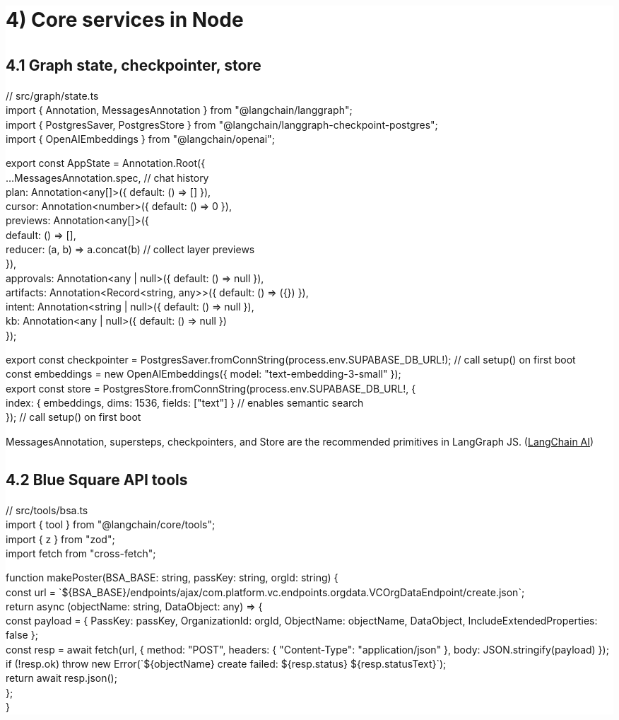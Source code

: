 
# **4\) Core services in Node**

## **4.1 Graph state, checkpointer, store**

// src/graph/state.ts  
import { Annotation, MessagesAnnotation } from "@langchain/langgraph";  
import { PostgresSaver, PostgresStore } from "@langchain/langgraph-checkpoint-postgres";  
import { OpenAIEmbeddings } from "@langchain/openai";

export const AppState \= Annotation.Root({  
  ...MessagesAnnotation.spec,                      // chat history  
  plan: Annotation\<any\[\]\>({ default: () \=\> \[\] }),  
  cursor: Annotation\<number\>({ default: () \=\> 0 }),  
  previews: Annotation\<any\[\]\>({  
    default: () \=\> \[\],  
    reducer: (a, b) \=\> a.concat(b)               // collect layer previews  
  }),  
  approvals: Annotation\<any | null\>({ default: () \=\> null }),  
  artifacts: Annotation\<Record\<string, any\>\>({ default: () \=\> ({}) }),  
  intent: Annotation\<string | null\>({ default: () \=\> null }),  
  kb: Annotation\<any | null\>({ default: () \=\> null })  
});

export const checkpointer \= PostgresSaver.fromConnString(process.env.SUPABASE\_DB\_URL\!); // call setup() on first boot  
const embeddings \= new OpenAIEmbeddings({ model: "text-embedding-3-small" });  
export const store \= PostgresStore.fromConnString(process.env.SUPABASE\_DB\_URL\!, {  
  index: { embeddings, dims: 1536, fields: \["text"\] } // enables semantic search  
}); // call setup() on first boot

MessagesAnnotation, supersteps, checkpointers, and Store are the recommended primitives in LangGraph JS. ([LangChain AI](https://langchain-ai.github.io/langgraphjs/tutorials/quickstart/?utm_source=chatgpt.com))

## **4.2 Blue Square API tools**

// src/tools/bsa.ts  
import { tool } from "@langchain/core/tools";  
import { z } from "zod";  
import fetch from "cross-fetch";

function makePoster(BSA\_BASE: string, passKey: string, orgId: string) {  
  const url \= \`${BSA\_BASE}/endpoints/ajax/com.platform.vc.endpoints.orgdata.VCOrgDataEndpoint/create.json\`;  
  return async (objectName: string, DataObject: any) \=\> {  
    const payload \= { PassKey: passKey, OrganizationId: orgId, ObjectName: objectName, DataObject, IncludeExtendedProperties: false };  
    const resp \= await fetch(url, { method: "POST", headers: { "Content-Type": "application/json" }, body: JSON.stringify(payload) });  
    if (\!resp.ok) throw new Error(\`${objectName} create failed: ${resp.status} ${resp.statusText}\`);  
    return await resp.json();  
  };  
}
